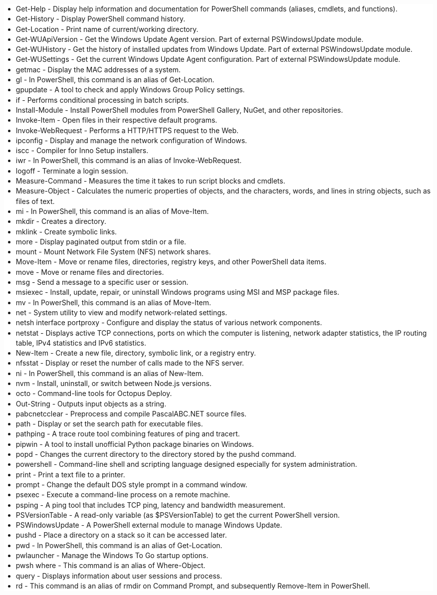 * Get-Help - Display help information and documentation for PowerShell commands (aliases, cmdlets, and functions).
* Get-History - Display PowerShell command history.
* Get-Location - Print name of current/working directory.
* Get-WUApiVersion - Get the Windows Update Agent version. Part of external PSWindowsUpdate module.
* Get-WUHistory - Get the history of installed updates from Windows Update. Part of external PSWindowsUpdate module.
* Get-WUSettings - Get the current Windows Update Agent configuration. Part of external PSWindowsUpdate module.
* getmac - Display the MAC addresses of a system.
* gl - In PowerShell, this command is an alias of Get-Location.
* gpupdate - A tool to check and apply Windows Group Policy settings.
* if - Performs conditional processing in batch scripts.
* Install-Module - Install PowerShell modules from PowerShell Gallery, NuGet, and other repositories.
* Invoke-Item - Open files in their respective default programs.
* Invoke-WebRequest - Performs a HTTP/HTTPS request to the Web.
* ipconfig - Display and manage the network configuration of Windows.
* iscc - Compiler for Inno Setup installers.
* iwr - In PowerShell, this command is an alias of Invoke-WebRequest.
* logoff - Terminate a login session.
* Measure-Command - Measures the time it takes to run script blocks and cmdlets.
* Measure-Object - Calculates the numeric properties of objects, and the characters, words, and lines in string objects, such as files of text.
* mi - In PowerShell, this command is an alias of Move-Item.
* mkdir - Creates a directory.
* mklink - Create symbolic links.
* more - Display paginated output from stdin or a file.
* mount - Mount Network File System (NFS) network shares.
* Move-Item - Move or rename files, directories, registry keys, and other PowerShell data items.
* move - Move or rename files and directories.
* msg - Send a message to a specific user or session.
* msiexec - Install, update, repair, or uninstall Windows programs using MSI and MSP package files.
* mv - In PowerShell, this command is an alias of Move-Item.
* net - System utility to view and modify network-related settings.
* netsh interface portproxy - Configure and display the status of various network components.
* netstat - Displays active TCP connections, ports on which the computer is listening, network adapter statistics, the IP routing table, IPv4 statistics and IPv6 statistics.
* New-Item - Create a new file, directory, symbolic link, or a registry entry.
* nfsstat - Display or reset the number of calls made to the NFS server.
* ni - In PowerShell, this command is an alias of New-Item.
* nvm - Install, uninstall, or switch between Node.js versions.
* octo - Command-line tools for Octopus Deploy.
* Out-String - Outputs input objects as a string.
* pabcnetcclear - Preprocess and compile PascalABC.NET source files.
* path - Display or set the search path for executable files.
* pathping - A trace route tool combining features of ping and tracert.
* pipwin - A tool to install unofficial Python package binaries on Windows.
* popd - Changes the current directory to the directory stored by the pushd command.
* powershell - Command-line shell and scripting language designed especially for system administration.
* print - Print a text file to a printer.
* prompt - Change the default DOS style prompt in a command window.
* psexec - Execute a command-line process on a remote machine.
* psping - A ping tool that includes TCP ping, latency and bandwidth measurement.
* PSVersionTable - A read-only variable (as $PSVersionTable) to get the current PowerShell version.
* PSWindowsUpdate - A PowerShell external module to manage Windows Update.
* pushd - Place a directory on a stack so it can be accessed later.
* pwd - In PowerShell, this command is an alias of Get-Location.
* pwlauncher - Manage the Windows To Go startup options.
* pwsh where - This command is an alias of Where-Object.
* query - Displays information about user sessions and process.
* rd - This command is an alias of rmdir on Command Prompt, and subsequently Remove-Item in PowerShell.